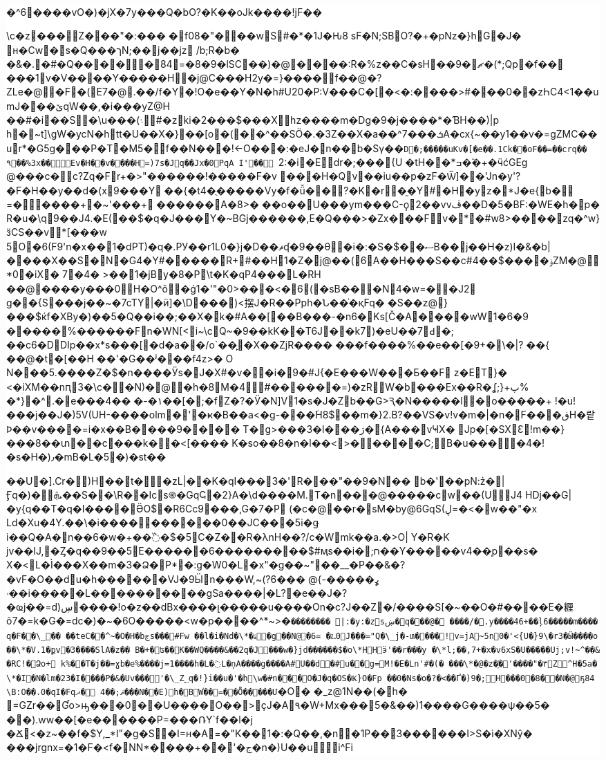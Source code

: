  �^6����vO�)�jX�7y���Q�bO?�K��oJk����!jF��
 
 \c�z���Z���"�:���
�f08�"���wS#�\*�1J�Ԋ8 sF�N;SBO?�+�pNz�}hG�J� ʜ �Cw�s�Q���ךN;��j��jz
/b;R� b�
�&�.�#�Q�����84=�8�9�lSC��)�@����:R�%z��C� sH��ޗ�9�(\*;Qp�f�� ���1v�V����Y�����H�j@C���H2y�=}� ���f��@�?ZLe�@�F �(E7�@.��/f�Y�!O�e��Y�N�h#U20�P:V���C�[�<�:����>#���0��zҺC4<1��umJ���ێqW��,�i���yZ@H
��#�i��S�\u���(܈#�zki�2���$���Xhz����m�Dg�9�j����\*�ƁH��)|p h�~t]\gW�ycN�htt�U��X�}��[o�( ��^��SӦ�.�3Z��X�a��^ܭ���7A�cx{~��y1��v�=gZMC��ur\*�G5g���P�T�M5�f��N���!<-O���:�eJ�n��b�Sү��`D񏼣�;�� ���uKv�[�e��.1Ck��oF��=��crq��۹��%3x��Ev�H��v����H=)7s�Jq��Jx�0PqA I'�� `2:�i�Edr�;���{U
 �tH��\*ߏ�ۧ�+�ӵćGEg
@���c�c?Zq�Fr+�>"������!�����F�v
���H�Qv��iu��p�zF�Ѿ]��'Jn�y'?�F�H��y��d�(x9���Y ��{�t4�ֻ�����Vy�f�ǚ��?�K�r�֦�Y#�H�yz�\*J�e{b�
=�����+�~'���+
������A�8>�
��o��U���ym���C-ϙ2��vvڦ��D�5�BF:�WE�h�p� R�u�\q9��J4.�E(��$�q�J���Y�~BGj������,E�Q���>�Zx���Fv�\*�#w8>����zq�^w}ӟCS��v\*[���w
5O�6(F9'n�x��1�dPT)�q�.PУ��r1L0�}j�D��ޘʠ�9��θ�i�:�S�$��ސB��׽j��H�z )I�&�b|����X��S�N�G4�Y#�����R+#��H1�Z�j@��(6A��H���S��c#4��$�� ��ۏZM�@\*0�iX� 7�4� >��1�jBy�8�P\t�K�qP4���L�RH
��@����y���0H�O^õ�ǵ1�'"�0>���<�6(�sB�� �N4�w=��J2 g��{S���j��~�7cTY|�ӥ]�\D���)<摆J�R��Pph�Ն��֗�қFq� �S��z@}���$ќf�XBy�)��5�Q��i��;��X�k�#A��[��B���-�n6�Ks[Č�A����wW1�6�9 �����%������Fn�WN[<i~\cQ~�9��kK��T6J��k7)�eU��7Ԁ�; 
��c6�DDIp��x\*sު���[�d�a��/o`��̙�X��ZjR���� ���f����%��e��[�9+�\�|? ��{ ��@�t�[� �H
��'�G��ʲ���f4z>�
O
N���5.����Z�$�n����Ӱs�J�X#�v��i�9�#J{�E��� W���Б��F
z�ET}� <�iXM��nԥ3�\c��N)�@�h�8M�4#������=)�zRW�b���Ex��R�ʆ;}+پ%
�\*}�^.�e���4��
�-�۱��[�;�fZ�?�Ӱ�N]V1�s�J�Zb��G>Ԇ�N�����l�o�����+
!�u!���j��J�)5V(UH-����olm�'�ҝ�B��a<�g-���٘H8$��m�}2.B?��VS�v!v�m� |�n�F���ڧH�랕Ϸ��v����=i�x��B����9���� T� g>���3�l���ڗ�{A���vҸX�
Jp�[�SXƐ!m��}���8��տ��c���k��<[����  K�so��8�n�l��<>�����C;B�u����4�! �s�H�)٫�mB�L�5�)�st��
 
 ��U�] .Cr�)H��t��zL|��K�qI���3�'R���"��9�N�� b�'��pN:z҅ �|Ӻq�)�ܞ��S��\R��Ics֍�GqҀ�2}A�\d� ���M. T�n���@�����cw��(UJ4
HDj��G|�y{q��T�q�I���\�ӚO$�R6Cc9���,G� 7�P
(�c�@��r�sM�by@6GqS(ڸ=�<�w��"�x
 Ld�Xu�4Y.��\�i������� ���0��JC���5i�ǥ i��Q�A�n��6�w�+��߰�$�5C�Z��R�λnH��?/c�Wmk��a.�>O|
Y�R�K
jv��IJ,؜�Ȥ�q��9��5E� ���� �6���������$#ӎs��i�;ח� �Y�����v4��֤p��s�
X�<L�Ì���X��m�3�Ձ�P\*�:g�W0�L�x"�g�ּ�~"޷��\_\_�P��&�?�vF�O��du�h������VJ�9Ӹn���W,~(ߩ�����-}@
���6?ۥ��i�����L����������gSa����|�L?�e��J�?�ҩj��=d)ڛ����!o�z��dBx� ���լ�����u����On�c?J��Z�/����S[�~��O�#����E�糎õ7�=k�G�=dc�)�~�6O�����<w�p�� ޴��^\*~>�`�������� 
|:�y:�zsښ�q�׋� �@� ����/�.y����46+��ļ6�����m����q�F��\_��
��teC��^~�O�H�bجs���#Fw
��l�i�Nd�\*�ۀ�g��N@�6= �؊0J���="Q�\_j�-տ����!v=jA~5n0�'<{U�}9\�r3�Ӹ����o��\*�V.1�քv�3����SlA�z��
B�+�ʦ��K��WQ����&��2q�J���w �}jd������$�o\*HHӭ'��r���y �\*l;��,7+�x�v6xS�U���� �Uj;v!~^��&�RC!�Ձo+
k%��T�j��=ɣb�e%����j=1����h�L�߭L�ņA����g����A#U��d�#u��g= M!�E�Ln'#�(�
���\*�@�z�҈�'����"�٣Z^H�5a�\*�I�N�lm�23�I����P�&�Uv���'�\_Z؁q�! }i��u�'�h \w�#n���O�J�q�OS�Ҝ}O�Fp
��0�Ns�o�?�<��Ґ�)9�;H���0�8��N�@ҕ84\B:O��.0�qI�Fqދ� 4��;ޘ���N��E)h�BW֓��=��Ȭ�����Մ`�O�
�\_z@1N��(�h�
=GZr��Ɠo>ԣ���0��U����O��>ҫJ�A٩�W+Mx���5�&��)1����G����ѱ��5� ��).ww��[�e������P=���ՌY`f��l�j �Ճ<�z~��f�$Y,\_\*I"�g�S�I=ʜ�A=�"K��1�:�Q��,�n�1P��3������I>S�i�XNŷ� ���jrgnx=�1�F�<f�NN\*����+�㊁�'�ج�n �)U��ui^Fi